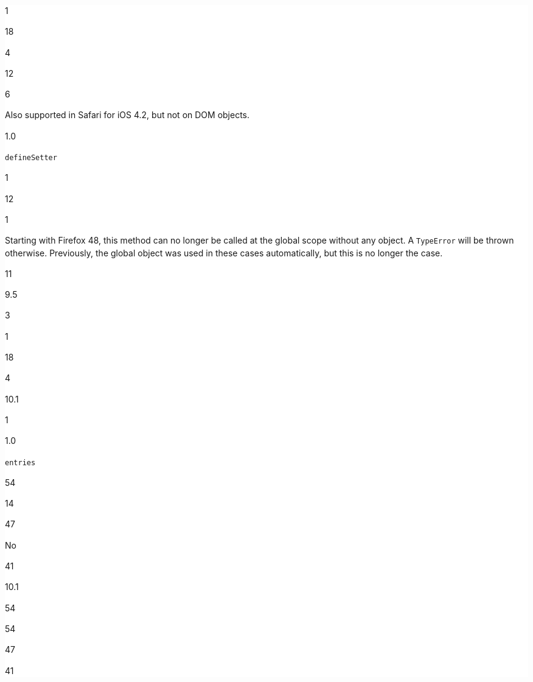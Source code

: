 1

18

4

12

6

Also supported in Safari for iOS 4.2, but not on DOM objects.

1.0

`defineSetter`

1

12

1

Starting with Firefox 48, this method can no longer be called at the global scope without any object. A `TypeError` will be thrown otherwise. Previously, the global object was used in these cases automatically, but this is no longer the case.

11

9.5

3

1

18

4

10.1

1

1.0

`entries`

54

14

47

No

41

10.1

54

54

47

41
